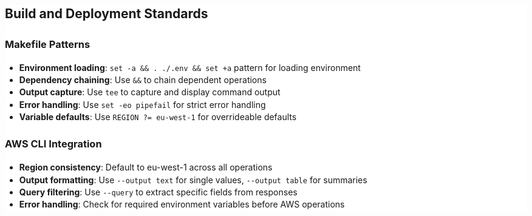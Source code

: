 ## Build and Deployment Standards

### Makefile Patterns
- **Environment loading**: `set -a && . ./.env && set +a` pattern for loading environment
- **Dependency chaining**: Use `&&` to chain dependent operations
- **Output capture**: Use `tee` to capture and display command output
- **Error handling**: Use `set -eo pipefail` for strict error handling
- **Variable defaults**: Use `REGION ?= eu-west-1` for overrideable defaults

### AWS CLI Integration
- **Region consistency**: Default to eu-west-1 across all operations
- **Output formatting**: Use `--output text` for single values, `--output table` for summaries
- **Query filtering**: Use `--query` to extract specific fields from responses
- **Error handling**: Check for required environment variables before AWS operations